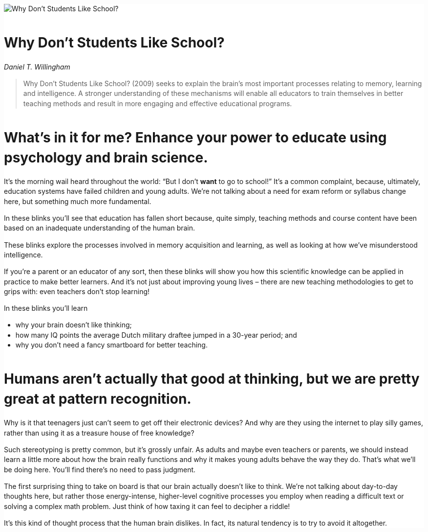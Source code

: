 ![Why Don’t Students Like School?](https://images.blinkist.com/images/books/5cbcf0156cee070008bad28a/1_1/470.jpg)
# Why Don’t Students Like School?
*Daniel T. Willingham*

>Why Don’t Students Like School? (2009) seeks to explain the brain’s most important processes relating to memory, learning and intelligence. A stronger understanding of these mechanisms will enable all educators to train themselves in better teaching methods and result in more engaging and effective educational programs.


# What’s in it for me? Enhance your power to educate using psychology and brain science.

It’s the morning wail heard throughout the world: “But I don’t **want** to go to school!” It’s a common complaint, because, ultimately, education systems have failed children and young adults. We’re not talking about a need for exam reform or syllabus change here, but something much more fundamental.

In these blinks you’ll see that education has fallen short because, quite simply, teaching methods and course content have been based on an inadequate understanding of the human brain.

These blinks explore the processes involved in memory acquisition and learning, as well as looking at how we’ve misunderstood intelligence.

If you’re a parent or an educator of any sort, then these blinks will show you how this scientific knowledge can be applied in practice to make better learners. And it’s not just about improving young lives – there are new teaching methodologies to get to grips with: even teachers don’t stop learning!

In these blinks you’ll learn

- why your brain doesn’t like thinking;
- how many IQ points the average Dutch military draftee jumped in a 30-year period; and
- why you don’t need a fancy smartboard for better teaching.

# Humans aren’t actually that good at thinking, but we are pretty great at pattern recognition.

Why is it that teenagers just can’t seem to get off their electronic devices? And why are they using the internet to play silly games, rather than using it as a treasure house of free knowledge?

Such stereotyping is pretty common, but it’s grossly unfair. As adults and maybe even teachers or parents, we should instead learn a little more about how the brain really functions and why it makes young adults behave the way they do. That’s what we’ll be doing here. You’ll find there’s no need to pass judgment.

The first surprising thing to take on board is that our brain actually doesn’t like to think. We’re not talking about day-to-day thoughts here, but rather those energy-intense, higher-level cognitive processes you employ when reading a difficult text or solving a complex math problem. Just think of how taxing it can feel to decipher a riddle!

It’s this kind of thought process that the human brain dislikes. In fact, its natural tendency is to try to avoid it altogether.
